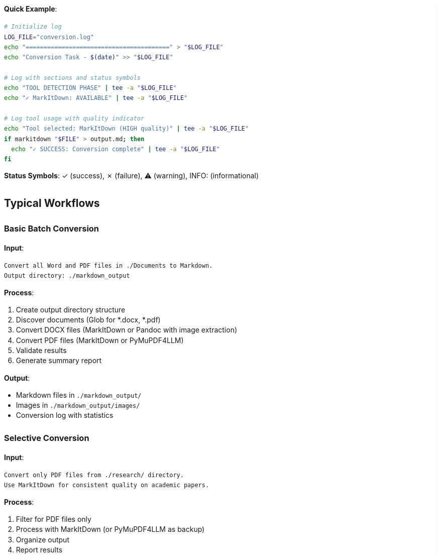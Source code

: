 **Quick Example**:
```bash
# Initialize log
LOG_FILE="conversion.log"
echo "========================================" > "$LOG_FILE"
echo "Conversion Task - $(date)" >> "$LOG_FILE"

# Log with sections and status symbols
echo "TOOL DETECTION PHASE" | tee -a "$LOG_FILE"
echo "✓ MarkItDown: AVAILABLE" | tee -a "$LOG_FILE"

# Log tool usage with quality indicator
echo "Tool selected: MarkItDown (HIGH quality)" | tee -a "$LOG_FILE"
if markitdown "$FILE" > output.md; then
  echo "✓ SUCCESS: Conversion complete" | tee -a "$LOG_FILE"
fi
```

**Status Symbols**: ✓ (success), ✗ (failure), ⚠ (warning), INFO: (informational)

## Typical Workflows

### Basic Batch Conversion

**Input**:
```
Convert all Word and PDF files in ./Documents to Markdown.
Output directory: ./markdown_output
```

**Process**:
1. Create output directory structure
2. Discover documents (Glob for *.docx, *.pdf)
3. Convert DOCX files (MarkItDown or Pandoc with image extraction)
4. Convert PDF files (MarkItDown or PyMuPDF4LLM)
5. Validate results
6. Generate summary report

**Output**:
- Markdown files in `./markdown_output/`
- Images in `./markdown_output/images/`
- Conversion log with statistics

### Selective Conversion

**Input**:
```
Convert only PDF files from ./research/ directory.
Use MarkItDown for consistent quality on academic papers.
```

**Process**:
1. Filter for PDF files only
2. Process with MarkItDown (or PyMuPDF4LLM as backup)
3. Organize output
4. Report results
